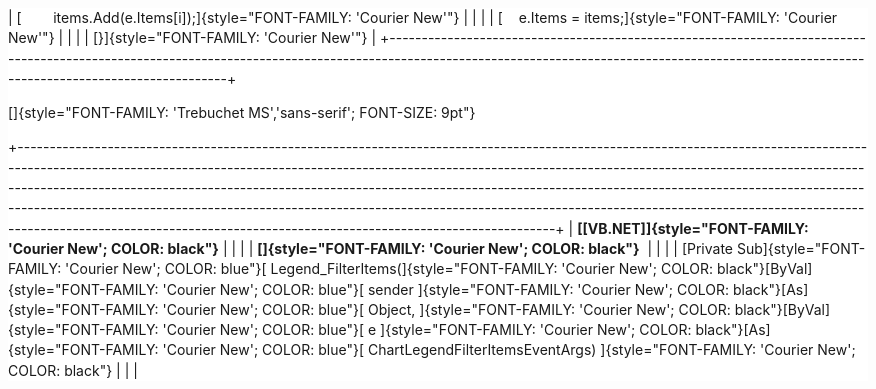 | [        items.Add(e.Items\[i\]);]{style="FONT-FAMILY: 'Courier New'"}                                                                                                                                                                          |
|                                                                                                                                                                                                                                                 |
| [    e.Items = items;]{style="FONT-FAMILY: 'Courier New'"}                                                                                                                                                                                      |
|                                                                                                                                                                                                                                                 |
| [}]{style="FONT-FAMILY: 'Courier New'"}                                                                                                                                                                                                         |
+-------------------------------------------------------------------------------------------------------------------------------------------------------------------------------------------------------------------------------------------------+

[]{style="FONT-FAMILY: 'Trebuchet MS','sans-serif'; FONT-SIZE: 9pt"} 

+----------------------------------------------------------------------------------------------------------------------------------------------------------------------------------------------------------------------------------------------------------------------------------------------------------------------------------------------------------------------------------------------------------------------------------------------------------------------------------------------------------------------------------------------------------------------------------------------------------------------------------------+
| **[\[VB.NET\]]{style="FONT-FAMILY: 'Courier New'; COLOR: black"}**                                                                                                                                                                                                                                                                                                                                                                                                                                                                                                                                                                     |
|                                                                                                                                                                                                                                                                                                                                                                                                                                                                                                                                                                                                                                        |
| **[]{style="FONT-FAMILY: 'Courier New'; COLOR: black"}**                                                                                                                                                                                                                                                                                                                                                                                                                                                                                                                                                                               |
|                                                                                                                                                                                                                                                                                                                                                                                                                                                                                                                                                                                                                                        |
| [Private Sub]{style="FONT-FAMILY: 'Courier New'; COLOR: blue"}[ Legend_FilterItems(]{style="FONT-FAMILY: 'Courier New'; COLOR: black"}[ByVal]{style="FONT-FAMILY: 'Courier New'; COLOR: blue"}[ sender ]{style="FONT-FAMILY: 'Courier New'; COLOR: black"}[As]{style="FONT-FAMILY: 'Courier New'; COLOR: blue"}[ Object, ]{style="FONT-FAMILY: 'Courier New'; COLOR: black"}[ByVal]{style="FONT-FAMILY: 'Courier New'; COLOR: blue"}[ e ]{style="FONT-FAMILY: 'Courier New'; COLOR: black"}[As]{style="FONT-FAMILY: 'Courier New'; COLOR: blue"}[ ChartLegendFilterItemsEventArgs) ]{style="FONT-FAMILY: 'Courier New'; COLOR: black"} |
|                                                                                                                                                                                                                                                                                                                                                                                                                                                                                                                                                                                                                                        |